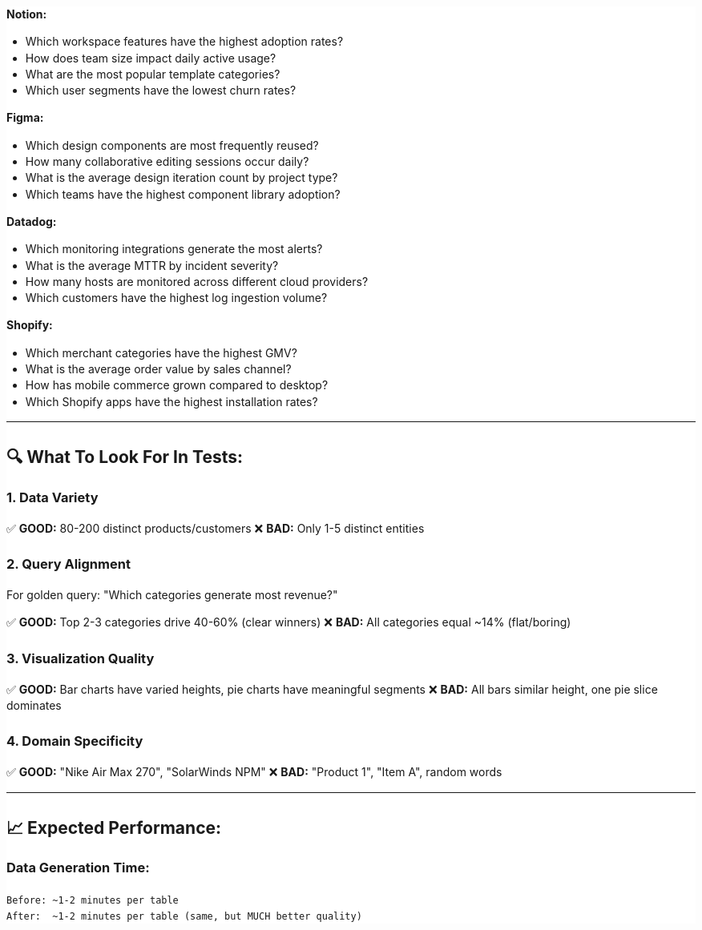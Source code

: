 **Notion:**
- Which workspace features have the highest adoption rates?
- How does team size impact daily active usage?
- What are the most popular template categories?
- Which user segments have the lowest churn rates?

**Figma:**
- Which design components are most frequently reused?
- How many collaborative editing sessions occur daily?
- What is the average design iteration count by project type?
- Which teams have the highest component library adoption?

**Datadog:**
- Which monitoring integrations generate the most alerts?
- What is the average MTTR by incident severity?
- How many hosts are monitored across different cloud providers?
- Which customers have the highest log ingestion volume?

**Shopify:**
- Which merchant categories have the highest GMV?
- What is the average order value by sales channel?
- How has mobile commerce grown compared to desktop?
- Which Shopify apps have the highest installation rates?

---

## 🔍 What To Look For In Tests:

### 1. **Data Variety**
✅ **GOOD:** 80-200 distinct products/customers
❌ **BAD:** Only 1-5 distinct entities

### 2. **Query Alignment**
For golden query: "Which categories generate most revenue?"

✅ **GOOD:** Top 2-3 categories drive 40-60% (clear winners)
❌ **BAD:** All categories equal ~14% (flat/boring)

### 3. **Visualization Quality**
✅ **GOOD:** Bar charts have varied heights, pie charts have meaningful segments
❌ **BAD:** All bars similar height, one pie slice dominates

### 4. **Domain Specificity**
✅ **GOOD:** "Nike Air Max 270", "SolarWinds NPM"
❌ **BAD:** "Product 1", "Item A", random words

---

## 📈 Expected Performance:

### Data Generation Time:
```
Before: ~1-2 minutes per table
After:  ~1-2 minutes per table (same, but MUCH better quality)
```
